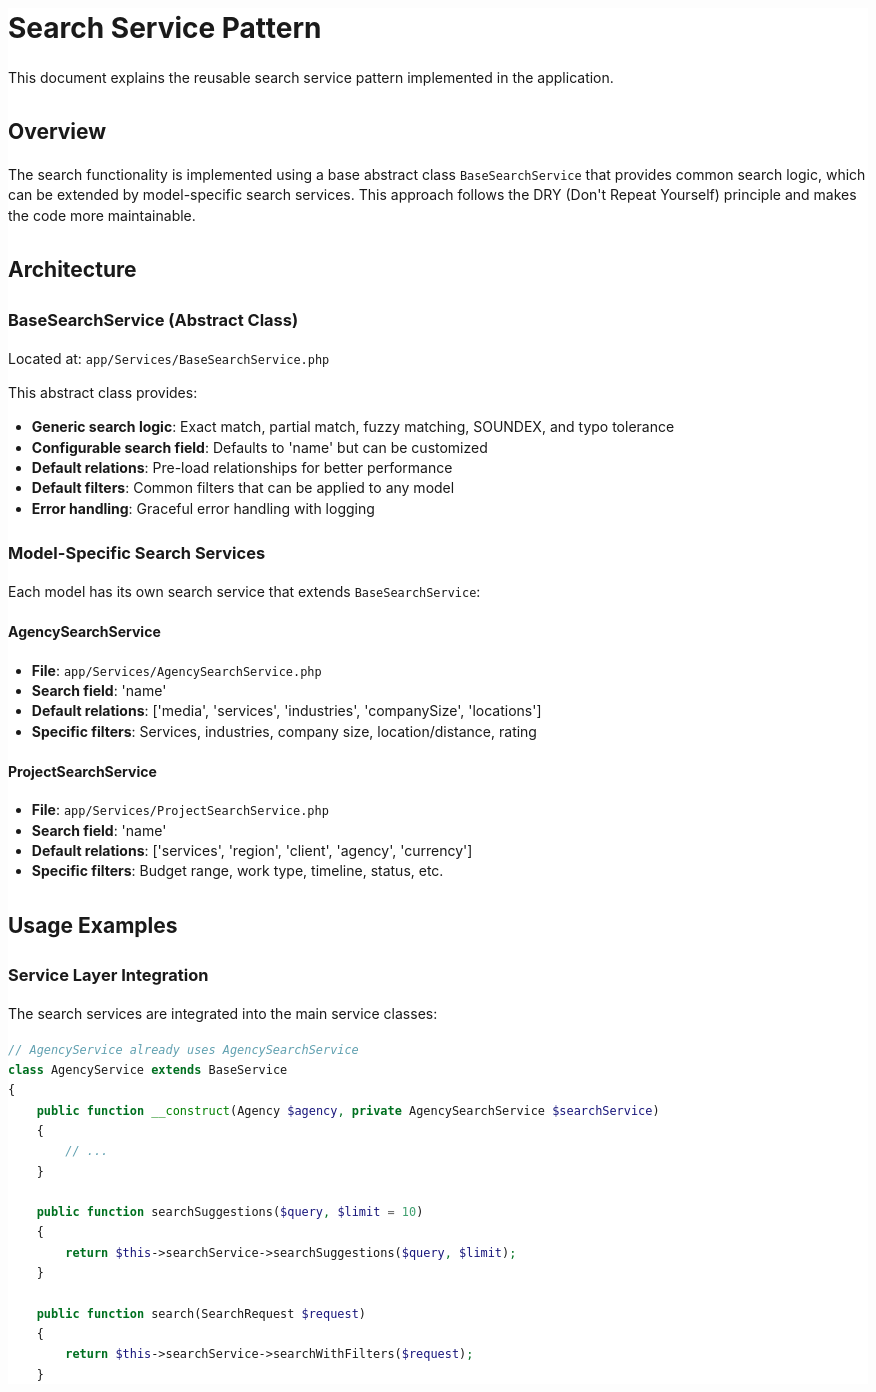 # Search Service Pattern

This document explains the reusable search service pattern implemented in the application.

## Overview

The search functionality is implemented using a base abstract class `BaseSearchService` that provides common search logic, which can be extended by model-specific search services. This approach follows the DRY (Don't Repeat Yourself) principle and makes the code more maintainable.

## Architecture

### BaseSearchService (Abstract Class)

Located at: `app/Services/BaseSearchService.php`

This abstract class provides:
- **Generic search logic**: Exact match, partial match, fuzzy matching, SOUNDEX, and typo tolerance
- **Configurable search field**: Defaults to 'name' but can be customized
- **Default relations**: Pre-load relationships for better performance
- **Default filters**: Common filters that can be applied to any model
- **Error handling**: Graceful error handling with logging

### Model-Specific Search Services

Each model has its own search service that extends `BaseSearchService`:

#### AgencySearchService
- **File**: `app/Services/AgencySearchService.php`
- **Search field**: 'name'
- **Default relations**: ['media', 'services', 'industries', 'companySize', 'locations']
- **Specific filters**: Services, industries, company size, location/distance, rating

#### ProjectSearchService
- **File**: `app/Services/ProjectSearchService.php`
- **Search field**: 'name'
- **Default relations**: ['services', 'region', 'client', 'agency', 'currency']
- **Specific filters**: Budget range, work type, timeline, status, etc.

## Usage Examples

### Service Layer Integration

The search services are integrated into the main service classes:

```php
// AgencyService already uses AgencySearchService
class AgencyService extends BaseService
{
    public function __construct(Agency $agency, private AgencySearchService $searchService)
    {
        // ...
    }

    public function searchSuggestions($query, $limit = 10)
    {
        return $this->searchService->searchSuggestions($query, $limit);
    }

    public function search(SearchRequest $request)
    {
        return $this->searchService->searchWithFilters($request);
    }
```